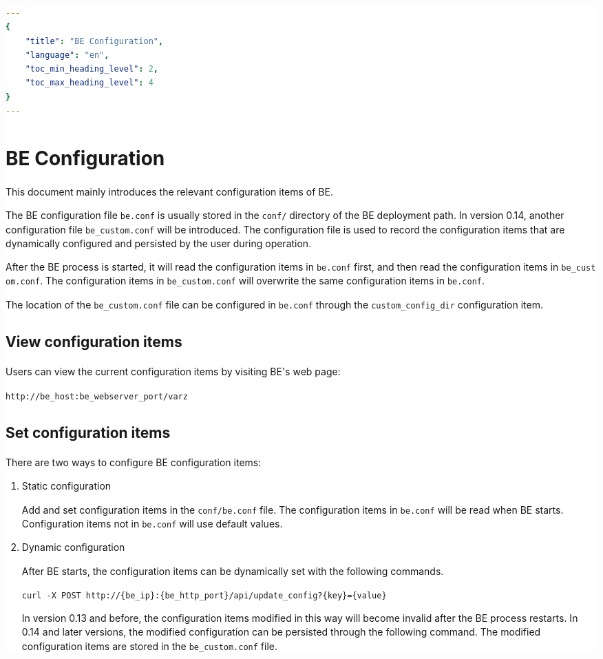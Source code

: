 ```yaml
---
{
    "title": "BE Configuration",
    "language": "en",
    "toc_min_heading_level": 2,
    "toc_max_heading_level": 4
}
---
```






# BE Configuration

This document mainly introduces the relevant configuration items of BE.

The BE configuration file `be.conf` is usually stored in the `conf/` directory of the BE deployment path. In version 0.14, another configuration file `be_custom.conf` will be introduced. The configuration file is used to record the configuration items that are dynamically configured and persisted by the user during operation.

After the BE process is started, it will read the configuration items in `be.conf` first, and then read the configuration items in `be_custom.conf`. The configuration items in `be_custom.conf` will overwrite the same configuration items in `be.conf`.

The location of the `be_custom.conf` file can be configured in `be.conf` through the `custom_config_dir` configuration item.

## View configuration items

Users can view the current configuration items by visiting BE's web page:

`http://be_host:be_webserver_port/varz`

## Set configuration items

There are two ways to configure BE configuration items:

1. Static configuration

   Add and set configuration items in the `conf/be.conf` file. The configuration items in `be.conf` will be read when BE starts. Configuration items not in `be.conf` will use default values.

2. Dynamic configuration

   After BE starts, the configuration items can be dynamically set with the following commands.

    ```
    curl -X POST http://{be_ip}:{be_http_port}/api/update_config?{key}={value}
    ```

   In version 0.13 and before, the configuration items modified in this way will become invalid after the BE process restarts. In 0.14 and later versions, the modified configuration can be persisted through the following command. The modified configuration items are stored in the `be_custom.conf` file.
